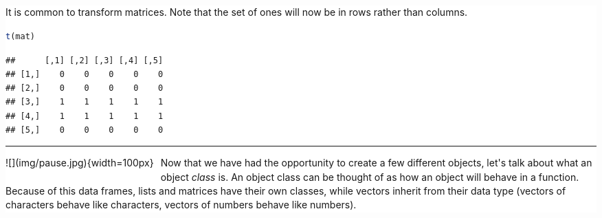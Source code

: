 It is common to transform matrices. Note that the set of ones will now be in rows rather than columns.


```r
t(mat)
```

```
##      [,1] [,2] [,3] [,4] [,5]
## [1,]    0    0    0    0    0
## [2,]    0    0    0    0    0
## [3,]    1    1    1    1    1
## [4,]    1    1    1    1    1
## [5,]    0    0    0    0    0
```


***

<div style="float:left;margin:0 10px 10px 0" markdown="1">
![](img/pause.jpg){width=100px}
</div>

Now that we have had the opportunity to create a few different objects, let's talk about what an object _class_ is. An object class can be thought of as how an object will behave in a function. Because of this data frames, lists and matrices have their own classes, while vectors inherit from their data type (vectors of characters behave like characters, vectors of numbers behave like numbers).
